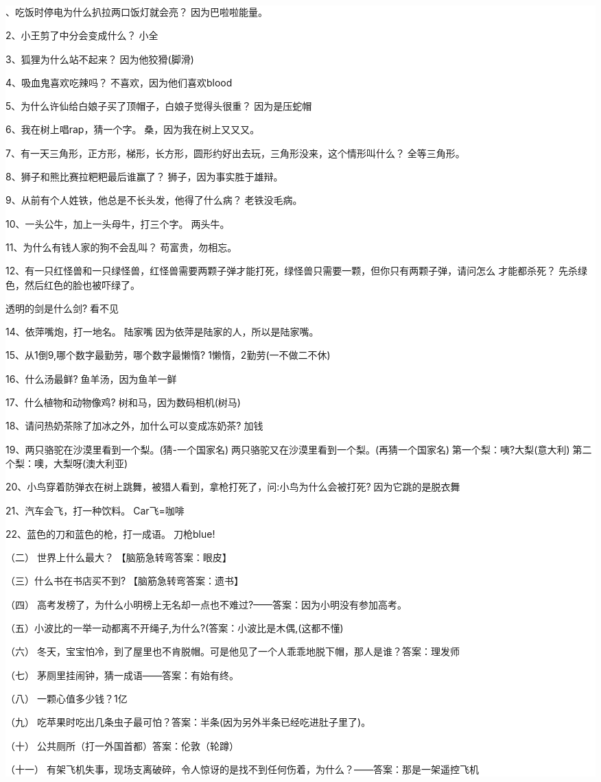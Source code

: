 

、吃饭时停电为什么扒拉两⼝饭灯就会亮？ 因为巴啦啦能量。

2、⼩王剪了中分会变成什么？ ⼩全

3、狐狸为什么站不起来？ 因为他狡猾(脚滑)

4、吸⾎⿁喜欢吃辣吗？ 不喜欢，因为他们喜欢blood

5、为什么许仙给⽩娘⼦买了顶帽⼦，⽩娘⼦觉得头很重？ 因为是压蛇帽

6、我在树上唱rap，猜⼀个字。 桑，因为我在树上⼜⼜⼜。

7、有⼀天三⾓形，正⽅形，梯形，长⽅形，圆形约好出去玩，三⾓形没来，这个情形叫什么？ 全等三⾓形。

8、狮⼦和熊⽐赛拉粑粑最后谁赢了？ 狮⼦，因为事实胜于雄辩。

9、从前有个⼈姓铁，他总是不长头发，他得了什么病？ ⽼铁没⽑病。

10、⼀头公⽜，加上⼀头母⽜，打三个字。 两头⽜。

11、为什么有钱⼈家的狗不会乱叫？ 苟富贵，勿相忘。

12、有⼀只红怪兽和⼀只绿怪兽，红怪兽需要两颗⼦弹才能打死，绿怪兽只需要⼀颗，但你只有两颗⼦弹，请问怎么 才能都杀死？ 先杀绿⾊，然后红⾊的脸也被吓绿了。

透明的剑是什么剑? 看不见

14、依萍嘴炮，打⼀地名。 陆家嘴 因为依萍是陆家的⼈，所以是陆家嘴。

15、从1倒9,哪个数字最勤劳，哪个数字最懒惰? 1懒惰，2勤劳(⼀不做⼆不休)

16、什么汤最鲜? 鱼⽺汤，因为鱼⽺⼀鲜

17、什么植物和动物像鸡? 树和马，因为数码相机(树马)

18、请问热奶茶除了加冰之外，加什么可以变成冻奶茶? 加钱

19、两只骆驼在沙漠⾥看到⼀个梨。(猜-⼀个国家名) 两只骆驼⼜在沙漠⾥看到⼀个梨。(再猜⼀个国家名) 第⼀个梨：咦?⼤梨(意⼤利) 第⼆个梨：噢，⼤梨呀(澳⼤利亚)

20、⼩鸟穿着防弹⾐在树上跳舞，被猎⼈看到，拿枪打死了，问:⼩鸟为什么会被打死? 因为它跳的是脱⾐舞

21、汽车会飞，打⼀种饮料。 Car飞=咖啡

22、蓝⾊的⼑和蓝⾊的枪，打⼀成语。 ⼑枪blue!



（二） 世界上什么最大？ 【脑筋急转弯答案：眼皮】

（三）什么书在书店买不到? 【脑筋急转弯答案：遗书】

（四） 高考发榜了，为什么小明榜上无名却一点也不难过?——答案：因为小明没有参加高考。

（五）小波比的一举一动都离不开绳子,为什么?(答案：小波比是木偶,(这都不懂)

（六） 冬天，宝宝怕冷，到了屋里也不肯脱帽。可是他见了一个人乖乖地脱下帽，那人是谁？答案：理发师

（七） 茅厕里挂闹钟，猜一成语——答案：有始有终。

（八） 一颗心值多少钱？1亿

（九） 吃苹果时吃出几条虫子最可怕？答案：半条(因为另外半条已经吃进肚子里了)。

（十） 公共厕所（打一外国首都）答案：伦敦（轮蹲）

（十一） 有架飞机失事，现场支离破碎，令人惊讶的是找不到任何伤着，为什么？——答案：那是一架遥控飞机
